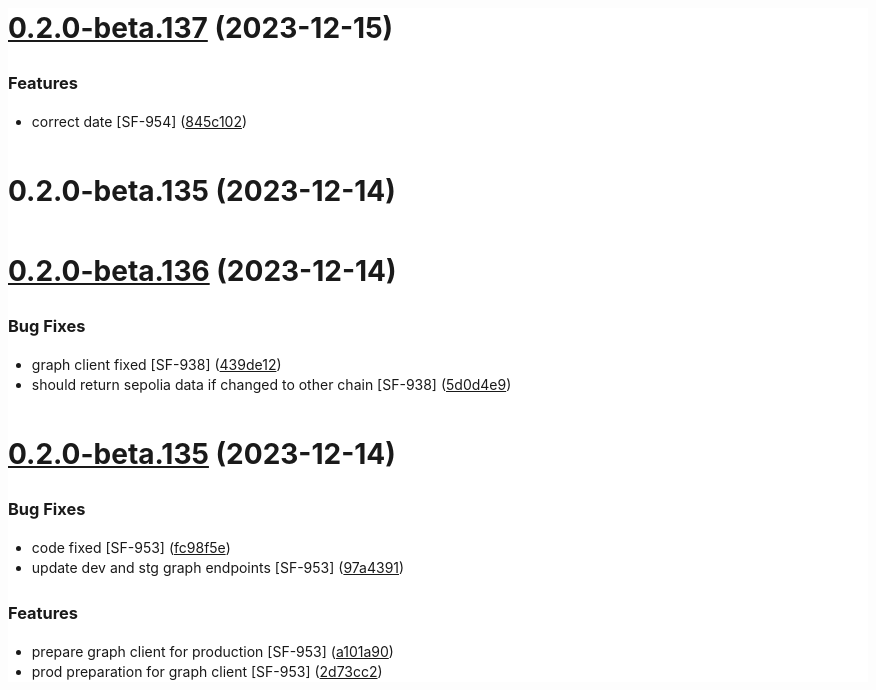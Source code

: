 



# [0.2.0-beta.137](https://github.com/Secured-Finance/sf-sdk/compare/v0.2.0-beta.136...v0.2.0-beta.137) (2023-12-15)


### Features

* correct date [SF-954] ([845c102](https://github.com/Secured-Finance/sf-sdk/commit/845c1023fa4e2938495e7c89fe69c984f564d932))



# 0.2.0-beta.135 (2023-12-14)





# [0.2.0-beta.136](https://github.com/Secured-Finance/sf-sdk/compare/v0.2.0-beta.135...v0.2.0-beta.136) (2023-12-14)


### Bug Fixes

* graph client fixed [SF-938] ([439de12](https://github.com/Secured-Finance/sf-sdk/commit/439de12915ca3a4dfd9fd74a5e6e74147f1544fb))
* should return sepolia data if changed to other chain [SF-938] ([5d0d4e9](https://github.com/Secured-Finance/sf-sdk/commit/5d0d4e9f12f2d2ca3d5c36b5379e8528c4b1b16b))





# [0.2.0-beta.135](https://github.com/Secured-Finance/sf-sdk/compare/v0.2.0-beta.134...v0.2.0-beta.135) (2023-12-14)


### Bug Fixes

* code fixed [SF-953] ([fc98f5e](https://github.com/Secured-Finance/sf-sdk/commit/fc98f5e9702d3b33b1f2530d3befd3d46fab2ba5))
* update dev and stg graph endpoints [SF-953] ([97a4391](https://github.com/Secured-Finance/sf-sdk/commit/97a439137a7730c4297d6eae8bcc4fc0eb5a318e))


### Features

* prepare graph client for production [SF-953] ([a101a90](https://github.com/Secured-Finance/sf-sdk/commit/a101a90d5299a94b4f0d5357bca6290e1edcd6d7))
* prod preparation for graph client [SF-953] ([2d73cc2](https://github.com/Secured-Finance/sf-sdk/commit/2d73cc2981400a793d6077e04aaa4af3fc4eb890))
